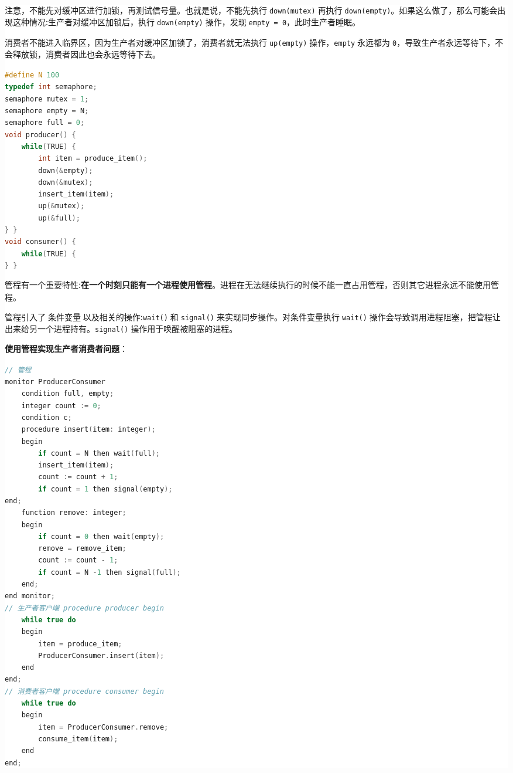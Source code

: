 注意，不能先对缓冲区进行加锁，再测试信号量。也就是说，不能先执行 `down(mutex)` 再执行 `down(empty)`。如果这么做了，那么可能会出现这种情况:生产者对缓冲区加锁后，执行 `down(empty)` 操作，发现 `empty = 0`，此时生产者睡眠。

消费者不能进入临界区，因为生产者对缓冲区加锁了，消费者就无法执行 `up(empty)` 操作，`empty` 永远都为 `0`，导致生产者永远等待下，不会释放锁，消费者因此也会永远等待下去。

```cpp
#define N 100
typedef int semaphore;
semaphore mutex = 1;
semaphore empty = N;
semaphore full = 0;
void producer() {
    while(TRUE) {
        int item = produce_item();
        down(&empty);
        down(&mutex);
        insert_item(item);
        up(&mutex);
        up(&full);
} }
void consumer() {
    while(TRUE) {
} }
```

管程有一个重要特性:**在一个时刻只能有一个进程使用管程**。进程在无法继续执行的时候不能一直占用管程，否则其它进程永远不能使用管程。

管程引入了 条件变量 以及相关的操作:`wait()` 和 `signal()` 来实现同步操作。对条件变量执行 `wait()` 操作会导致调用进程阻塞，把管程让出来给另一个进程持有。`signal()` 操作用于唤醒被阻塞的进程。

**使用管程实现生产者消费者问题**：
```c
// 管程
monitor ProducerConsumer
    condition full, empty;
    integer count := 0;
    condition c;
    procedure insert(item: integer);
    begin
        if count = N then wait(full);
        insert_item(item);
        count := count + 1;
        if count = 1 then signal(empty);
end;
    function remove: integer;
    begin
        if count = 0 then wait(empty);
        remove = remove_item;
        count := count - 1;
        if count = N -1 then signal(full);
    end;
end monitor;
// 生产者客户端 procedure producer begin
    while true do
    begin
        item = produce_item;
        ProducerConsumer.insert(item);
    end
end;
// 消费者客户端 procedure consumer begin
    while true do
    begin
        item = ProducerConsumer.remove;
        consume_item(item);
    end
end;
```